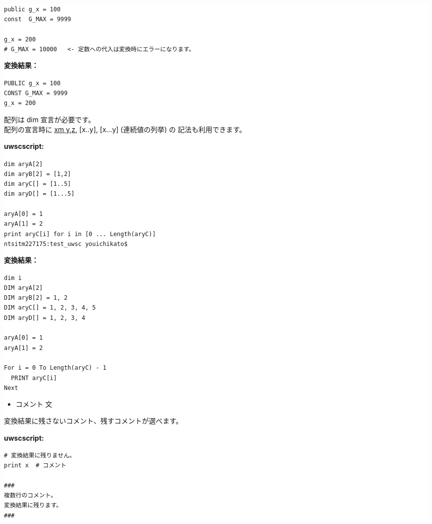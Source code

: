    public g_x = 100
    const  G_MAX = 9999
    
    g_x = 200
    # G_MAX = 10000   <- 定数への代入は変換時にエラーになります。


**変換結果：**

    PUBLIC g_x = 100
    CONST G_MAX = 9999
    g_x = 200


配列は dim 宣言が必要です。  
配列の宣言時に [xm y,z](値の列挙), [x..y], [x...y] (連続値の列挙) の 記法も利用できます。  

**uwscscript:**

    dim aryA[2]
    dim aryB[2] = [1,2]
    dim aryC[] = [1..5]
    dim aryD[] = [1...5]
    
    aryA[0] = 1
    aryA[1] = 2
    print aryC[i] for i in [0 ... Length(aryC)]
    ntsitm227175:test_uwsc youichikato$ 


**変換結果：**

    dim i
    DIM aryA[2]
    DIM aryB[2] = 1, 2
    DIM aryC[] = 1, 2, 3, 4, 5
    DIM aryD[] = 1, 2, 3, 4
    
    aryA[0] = 1
    aryA[1] = 2
    
    For i = 0 To Length(aryC) - 1
      PRINT aryC[i]
    Next

* コメント 文  

変換結果に残さないコメント、残すコメントが選べます。

**uwscscript:**

    # 変換結果に残りません。
    print x  # コメント

    ###
    複数行のコメント。
    変換結果に残ります。
    ###
